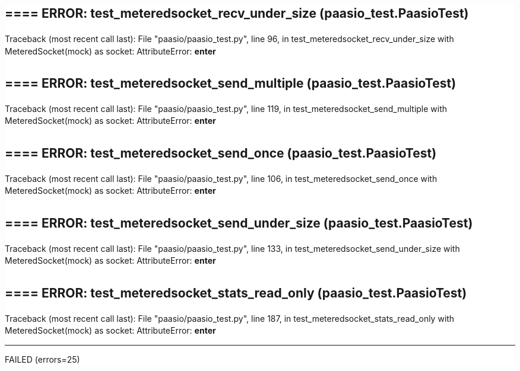 ====
ERROR: test_meteredsocket_recv_under_size (paasio_test.PaasioTest)
----
Traceback (most recent call last):
  File "paasio/paasio_test.py", line 96, in test_meteredsocket_recv_under_size
    with MeteredSocket(mock) as socket:
AttributeError: __enter__

====
ERROR: test_meteredsocket_send_multiple (paasio_test.PaasioTest)
----
Traceback (most recent call last):
  File "paasio/paasio_test.py", line 119, in test_meteredsocket_send_multiple
    with MeteredSocket(mock) as socket:
AttributeError: __enter__

====
ERROR: test_meteredsocket_send_once (paasio_test.PaasioTest)
----
Traceback (most recent call last):
  File "paasio/paasio_test.py", line 106, in test_meteredsocket_send_once
    with MeteredSocket(mock) as socket:
AttributeError: __enter__

====
ERROR: test_meteredsocket_send_under_size (paasio_test.PaasioTest)
----
Traceback (most recent call last):
  File "paasio/paasio_test.py", line 133, in test_meteredsocket_send_under_size
    with MeteredSocket(mock) as socket:
AttributeError: __enter__

====
ERROR: test_meteredsocket_stats_read_only (paasio_test.PaasioTest)
----
Traceback (most recent call last):
  File "paasio/paasio_test.py", line 187, in test_meteredsocket_stats_read_only
    with MeteredSocket(mock) as socket:
AttributeError: __enter__

----


FAILED (errors=25)

```
